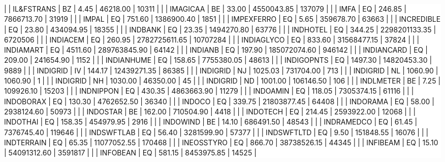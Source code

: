 |  | IL&FSTRANS | BZ | 4.45 | 46218.00 | 10311 |
|  | IMAGICAA | BE | 33.00 | 4550043.85 | 137079 |
|  | IMFA | EQ | 246.85 | 7866713.70 | 31919 |
|  | IMPAL | EQ | 751.60 | 1386900.40 | 1851 |
|  | IMPEXFERRO | EQ | 5.65 | 359678.70 | 63663 |
|  | INCREDIBLE | EQ | 23.80 | 434094.95 | 18355 |
|  | INDBANK | EQ | 23.35 | 1494270.80 | 63776 |
|  | INDHOTEL | EQ | 344.25 | 2298201133.35 | 6720506 |
|  | INDIACEM | EQ | 260.95 | 2782725611.65 | 10707284 |
|  | INDIAGLYCO | EQ | 833.60 | 31568477.15 | 37824 |
|  | INDIAMART | EQ | 4511.60 | 289763845.90 | 64142 |
|  | INDIANB | EQ | 197.90 | 185072074.60 | 946142 |
|  | INDIANCARD | EQ | 209.00 | 241654.90 | 1152 |
|  | INDIANHUME | EQ | 158.65 | 7755380.05 | 48613 |
|  | INDIGOPNTS | EQ | 1497.30 | 14820453.30 | 9889 |
|  | INDIGRID | IV | 144.17 | 12439271.35 | 86385 |
|  | INDIGRID | NJ | 1025.03 | 731704.00 | 713 |
|  | INDIGRID | NL | 1060.90 | 1060.90 | 1 |
|  | INDIGRID | NH | 1030.00 | 46350.00 | 45 |
|  | INDIGRID | ND | 1001.00 | 106146.50 | 106 |
|  | INDLMETER | BE | 7.25 | 109926.10 | 15203 |
|  | INDNIPPON | EQ | 430.35 | 4863663.90 | 11279 |
|  | INDOAMIN | EQ | 118.05 | 7305374.15 | 61116 |
|  | INDOBORAX | EQ | 130.30 | 4762652.50 | 36340 |
|  | INDOCO | EQ | 339.75 | 21803877.45 | 64408 |
|  | INDORAMA | EQ | 58.00 | 2938124.60 | 50973 |
|  | INDOSTAR | BE | 162.00 | 710504.90 | 4418 |
|  | INDOTECH | EQ | 214.45 | 2593922.00 | 12068 |
|  | INDOTHAI | EQ | 158.35 | 454979.95 | 2916 |
|  | INDOWIND | BE | 14.10 | 686491.50 | 48543 |
|  | INDRAMEDCO | EQ | 61.45 | 7376745.40 | 119646 |
|  | INDSWFTLAB | EQ | 56.40 | 3281599.90 | 57377 |
|  | INDSWFTLTD | EQ | 9.50 | 151848.55 | 16076 |
|  | INDTERRAIN | EQ | 65.35 | 11077052.55 | 170468 |
|  | INEOSSTYRO | EQ | 866.70 | 38738526.15 | 44345 |
|  | INFIBEAM | EQ | 15.10 | 54091312.60 | 3591817 |
|  | INFOBEAN | EQ | 581.15 | 8453975.85 | 14525 |